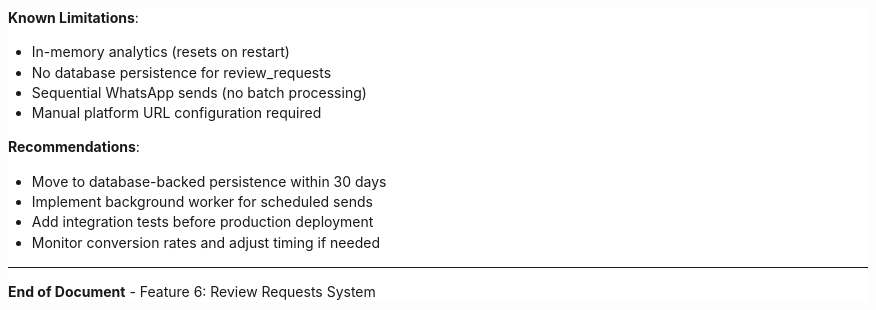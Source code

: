 **Known Limitations**:
- In-memory analytics (resets on restart)
- No database persistence for review_requests
- Sequential WhatsApp sends (no batch processing)
- Manual platform URL configuration required

**Recommendations**:
- Move to database-backed persistence within 30 days
- Implement background worker for scheduled sends
- Add integration tests before production deployment
- Monitor conversion rates and adjust timing if needed

---

**End of Document** - Feature 6: Review Requests System

